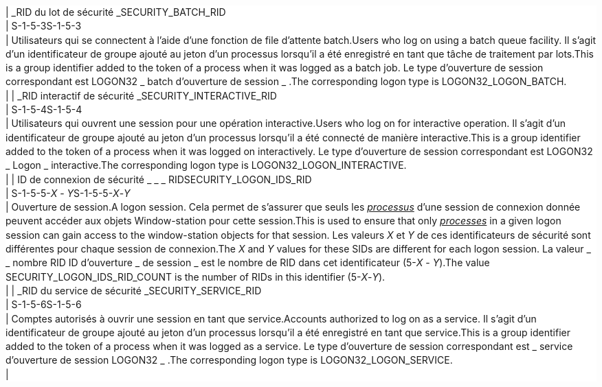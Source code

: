 | <span data-ttu-id="b7ef4-201">\_RID du lot de sécurité \_</span><span class="sxs-lookup"><span data-stu-id="b7ef4-201">SECURITY\_BATCH\_RID</span></span><br/>                   | <span data-ttu-id="b7ef4-202">S-1-5-3</span><span class="sxs-lookup"><span data-stu-id="b7ef4-202">S-1-5-3</span></span><br/>         | <span data-ttu-id="b7ef4-203">Utilisateurs qui se connectent à l’aide d’une fonction de file d’attente batch.</span><span class="sxs-lookup"><span data-stu-id="b7ef4-203">Users who log on using a batch queue facility.</span></span> <span data-ttu-id="b7ef4-204">Il s’agit d’un identificateur de groupe ajouté au jeton d’un processus lorsqu’il a été enregistré en tant que tâche de traitement par lots.</span><span class="sxs-lookup"><span data-stu-id="b7ef4-204">This is a group identifier added to the token of a process when it was logged as a batch job.</span></span> <span data-ttu-id="b7ef4-205">Le type d’ouverture de session correspondant est LOGON32 \_ batch d’ouverture de session \_ .</span><span class="sxs-lookup"><span data-stu-id="b7ef4-205">The corresponding logon type is LOGON32\_LOGON\_BATCH.</span></span><br/>                                                                                                                                                                                                                                                                                                                 |
| <span data-ttu-id="b7ef4-206">\_RID interactif de sécurité \_</span><span class="sxs-lookup"><span data-stu-id="b7ef4-206">SECURITY\_INTERACTIVE\_RID</span></span><br/>             | <span data-ttu-id="b7ef4-207">S-1-5-4</span><span class="sxs-lookup"><span data-stu-id="b7ef4-207">S-1-5-4</span></span><br/>         | <span data-ttu-id="b7ef4-208">Utilisateurs qui ouvrent une session pour une opération interactive.</span><span class="sxs-lookup"><span data-stu-id="b7ef4-208">Users who log on for interactive operation.</span></span> <span data-ttu-id="b7ef4-209">Il s’agit d’un identificateur de groupe ajouté au jeton d’un processus lorsqu’il a été connecté de manière interactive.</span><span class="sxs-lookup"><span data-stu-id="b7ef4-209">This is a group identifier added to the token of a process when it was logged on interactively.</span></span> <span data-ttu-id="b7ef4-210">Le type d’ouverture de session correspondant est LOGON32 \_ Logon \_ interactive.</span><span class="sxs-lookup"><span data-stu-id="b7ef4-210">The corresponding logon type is LOGON32\_LOGON\_INTERACTIVE.</span></span><br/>                                                                                                                                                                                                                                                                                                            |
| <span data-ttu-id="b7ef4-211">ID de connexion de sécurité \_ \_ \_ RID</span><span class="sxs-lookup"><span data-stu-id="b7ef4-211">SECURITY\_LOGON\_IDS\_RID</span></span><br/>              | <span data-ttu-id="b7ef4-212">S-1-5-5-*X* - *Y*</span><span class="sxs-lookup"><span data-stu-id="b7ef4-212">S-1-5-5-*X*-*Y*</span></span><br/> | <span data-ttu-id="b7ef4-213">Ouverture de session.</span><span class="sxs-lookup"><span data-stu-id="b7ef4-213">A logon session.</span></span> <span data-ttu-id="b7ef4-214">Cela permet de s’assurer que seuls les [*processus*](/windows/desktop/SecGloss/p-gly) d’une session de connexion donnée peuvent accéder aux objets Window-station pour cette session.</span><span class="sxs-lookup"><span data-stu-id="b7ef4-214">This is used to ensure that only [*processes*](/windows/desktop/SecGloss/p-gly) in a given logon session can gain access to the window-station objects for that session.</span></span> <span data-ttu-id="b7ef4-215">Les valeurs *X* et *Y* de ces identificateurs de sécurité sont différentes pour chaque session de connexion.</span><span class="sxs-lookup"><span data-stu-id="b7ef4-215">The *X* and *Y* values for these SIDs are different for each logon session.</span></span> <span data-ttu-id="b7ef4-216">La valeur \_ \_ nombre RID ID d’ouverture \_ de session \_ est le nombre de RID dans cet identificateur (5-*X* - *Y*).</span><span class="sxs-lookup"><span data-stu-id="b7ef4-216">The value SECURITY\_LOGON\_IDS\_RID\_COUNT is the number of RIDs in this identifier (5-*X*-*Y*).</span></span><br/>                                                                                                                   |
| <span data-ttu-id="b7ef4-217">\_RID du service de sécurité \_</span><span class="sxs-lookup"><span data-stu-id="b7ef4-217">SECURITY\_SERVICE\_RID</span></span><br/>                 | <span data-ttu-id="b7ef4-218">S-1-5-6</span><span class="sxs-lookup"><span data-stu-id="b7ef4-218">S-1-5-6</span></span><br/>         | <span data-ttu-id="b7ef4-219">Comptes autorisés à ouvrir une session en tant que service.</span><span class="sxs-lookup"><span data-stu-id="b7ef4-219">Accounts authorized to log on as a service.</span></span> <span data-ttu-id="b7ef4-220">Il s’agit d’un identificateur de groupe ajouté au jeton d’un processus lorsqu’il a été enregistré en tant que service.</span><span class="sxs-lookup"><span data-stu-id="b7ef4-220">This is a group identifier added to the token of a process when it was logged as a service.</span></span> <span data-ttu-id="b7ef4-221">Le type d’ouverture de session correspondant est \_ service d’ouverture de session LOGON32 \_ .</span><span class="sxs-lookup"><span data-stu-id="b7ef4-221">The corresponding logon type is LOGON32\_LOGON\_SERVICE.</span></span><br/>                                                                                                                                                                                                                                                                                                                    |